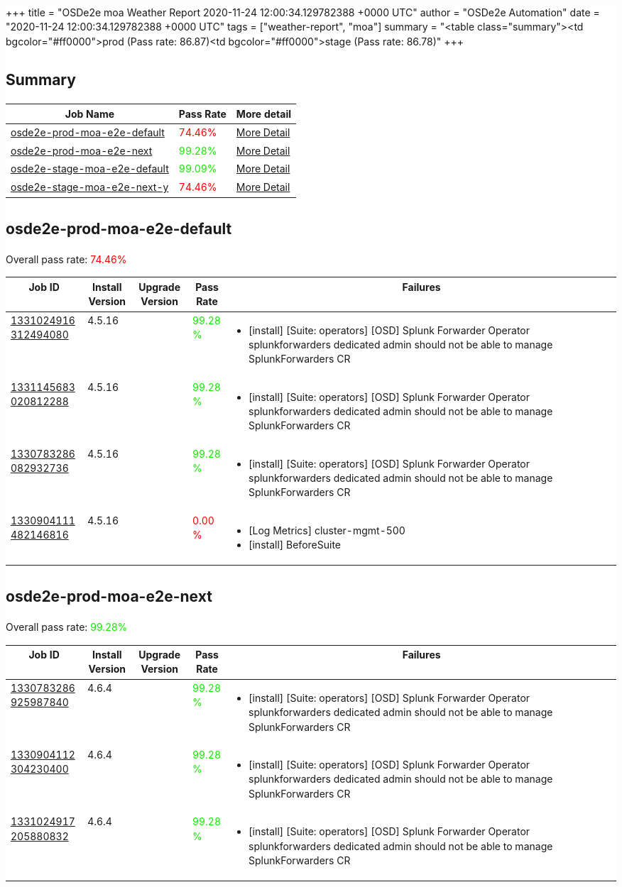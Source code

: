 +++
title = "OSDe2e moa Weather Report 2020-11-24 12:00:34.129782388 +0000 UTC"
author = "OSDe2e Automation"
date = "2020-11-24 12:00:34.129782388 +0000 UTC"
tags = ["weather-report", "moa"]
summary = "<table class=\"summary\"><tr><td bgcolor=\"#ff0000\"></td><td>prod (Pass rate: 86.87)</td></tr><tr><td bgcolor=\"#ff0000\"></td><td>stage (Pass rate: 86.78)</td></tr></table>"
+++
## Summary

| Job Name | Pass Rate | More detail |
|----------|-----------|-------------|
|[osde2e-prod-moa-e2e-default](https://prow.svc.ci.openshift.org/?job=osde2e-prod-moa-e2e-default)| <span style="color:#ff0000;">74.46%</span>|[More Detail](#osde2e-prod-moa-e2e-default)|
|[osde2e-prod-moa-e2e-next](https://prow.svc.ci.openshift.org/?job=osde2e-prod-moa-e2e-next)| <span style="color:#13ec00;">99.28%</span>|[More Detail](#osde2e-prod-moa-e2e-next)|
|[osde2e-stage-moa-e2e-default](https://prow.svc.ci.openshift.org/?job=osde2e-stage-moa-e2e-default)| <span style="color:#18e700;">99.09%</span>|[More Detail](#osde2e-stage-moa-e2e-default)|
|[osde2e-stage-moa-e2e-next-y](https://prow.svc.ci.openshift.org/?job=osde2e-stage-moa-e2e-next-y)| <span style="color:#ff0000;">74.46%</span>|[More Detail](#osde2e-stage-moa-e2e-next-y)|



## osde2e-prod-moa-e2e-default

Overall pass rate: <span style="color:#ff0000;">74.46%</span>

| Job ID | Install Version | Upgrade Version | Pass Rate | Failures |
|--------|-----------------|-----------------|-----------|----------|
[1331024916312494080](https://prow.ci.openshift.org/view/gs/origin-ci-test/logs/osde2e-prod-moa-e2e-default/1331024916312494080) | 4.5.16 |  | <span style="color:#13ec00;">99.28%</span>|<ul><li>[install] [Suite: operators] [OSD] Splunk Forwarder Operator splunkforwarders dedicated admin should not be able to manage SplunkForwarders CR</li></ul>
[1331145683020812288](https://prow.ci.openshift.org/view/gs/origin-ci-test/logs/osde2e-prod-moa-e2e-default/1331145683020812288) | 4.5.16 |  | <span style="color:#13ec00;">99.28%</span>|<ul><li>[install] [Suite: operators] [OSD] Splunk Forwarder Operator splunkforwarders dedicated admin should not be able to manage SplunkForwarders CR</li></ul>
[1330783286082932736](https://prow.ci.openshift.org/view/gs/origin-ci-test/logs/osde2e-prod-moa-e2e-default/1330783286082932736) | 4.5.16 |  | <span style="color:#13ec00;">99.28%</span>|<ul><li>[install] [Suite: operators] [OSD] Splunk Forwarder Operator splunkforwarders dedicated admin should not be able to manage SplunkForwarders CR</li></ul>
[1330904111482146816](https://prow.ci.openshift.org/view/gs/origin-ci-test/logs/osde2e-prod-moa-e2e-default/1330904111482146816) | 4.5.16 |  | <span style="color:#ff0000;">0.00%</span>|<ul><li>[Log Metrics] cluster-mgmt-500</li><li>[install] BeforeSuite</li></ul>



## osde2e-prod-moa-e2e-next

Overall pass rate: <span style="color:#13ec00;">99.28%</span>

| Job ID | Install Version | Upgrade Version | Pass Rate | Failures |
|--------|-----------------|-----------------|-----------|----------|
[1330783286925987840](https://prow.ci.openshift.org/view/gs/origin-ci-test/logs/osde2e-prod-moa-e2e-next/1330783286925987840) | 4.6.4 |  | <span style="color:#13ec00;">99.28%</span>|<ul><li>[install] [Suite: operators] [OSD] Splunk Forwarder Operator splunkforwarders dedicated admin should not be able to manage SplunkForwarders CR</li></ul>
[1330904112304230400](https://prow.ci.openshift.org/view/gs/origin-ci-test/logs/osde2e-prod-moa-e2e-next/1330904112304230400) | 4.6.4 |  | <span style="color:#13ec00;">99.28%</span>|<ul><li>[install] [Suite: operators] [OSD] Splunk Forwarder Operator splunkforwarders dedicated admin should not be able to manage SplunkForwarders CR</li></ul>
[1331024917205880832](https://prow.ci.openshift.org/view/gs/origin-ci-test/logs/osde2e-prod-moa-e2e-next/1331024917205880832) | 4.6.4 |  | <span style="color:#13ec00;">99.28%</span>|<ul><li>[install] [Suite: operators] [OSD] Splunk Forwarder Operator splunkforwarders dedicated admin should not be able to manage SplunkForwarders CR</li></ul>